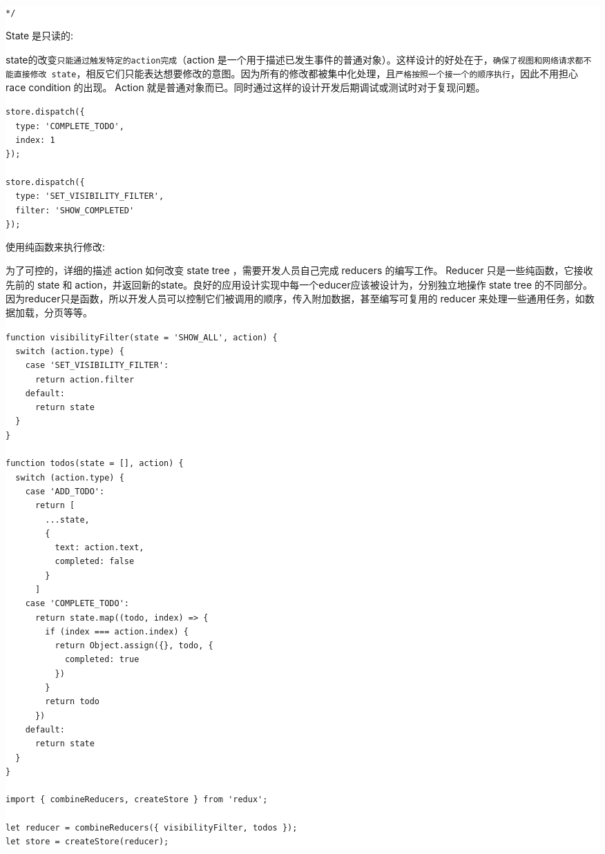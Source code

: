 ```
*/
```

State 是只读的:

state的改变`只能通过触发特定的action完成`（action 是一个用于描述已发生事件的普通对象）。这样设计的好处在于，`确保了视图和网络请求都不能直接修改 state`，相反它们只能表达想要修改的意图。因为所有的修改都被集中化处理，且`严格按照一个接一个的顺序执行`，因此不用担心 race condition 的出现。 Action 就是普通对象而已。同时通过这样的设计开发后期调试或测试时对于复现问题。
```
store.dispatch({
  type: 'COMPLETE_TODO',
  index: 1
});

store.dispatch({
  type: 'SET_VISIBILITY_FILTER',
  filter: 'SHOW_COMPLETED'
});
```

使用纯函数来执行修改:

为了可控的，详细的描述 action 如何改变 state tree ，需要开发人员自己完成 reducers 的编写工作。 Reducer 只是一些纯函数，它接收先前的 state 和 action，并返回新的state。良好的应用设计实现中每一个educer应该被设计为，分别独立地操作 state tree 的不同部分。因为reducer只是函数，所以开发人员可以控制它们被调用的顺序，传入附加数据，甚至编写可复用的 reducer 来处理一些通用任务，如数据加载，分页等等。

```
function visibilityFilter(state = 'SHOW_ALL', action) {
  switch (action.type) {
    case 'SET_VISIBILITY_FILTER':
      return action.filter
    default:
      return state
  }
}

function todos(state = [], action) {
  switch (action.type) {
    case 'ADD_TODO':
      return [
        ...state,
        {
          text: action.text,
          completed: false
        }
      ]
    case 'COMPLETE_TODO':
      return state.map((todo, index) => {
        if (index === action.index) {
          return Object.assign({}, todo, {
            completed: true
          })
        }
        return todo
      })
    default:
      return state
  }
}

import { combineReducers, createStore } from 'redux';

let reducer = combineReducers({ visibilityFilter, todos });
let store = createStore(reducer);
```
